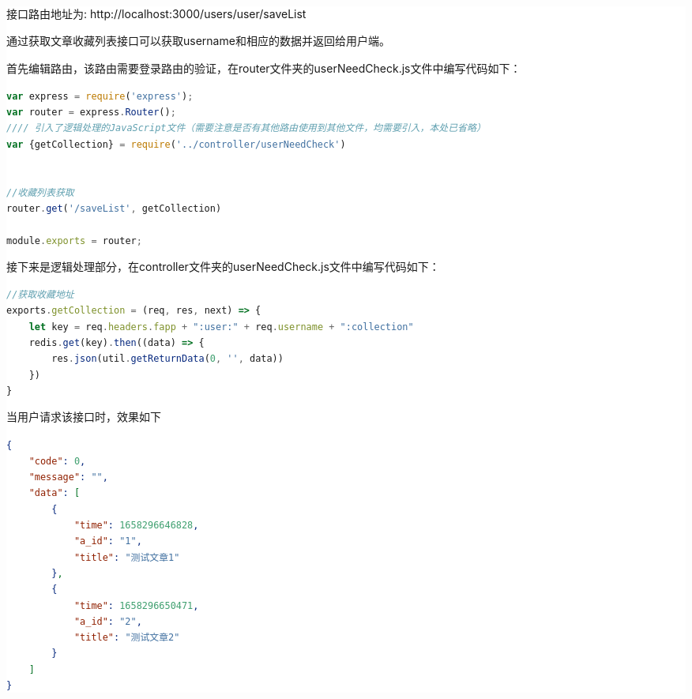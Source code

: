 接口路由地址为:  http://localhost:3000/users/user/saveList

通过获取文章收藏列表接口可以获取username和相应的数据并返回给用户端。

首先编辑路由，该路由需要登录路由的验证，在router文件夹的userNeedCheck.js文件中编写代码如下：

```js
var express = require('express');
var router = express.Router();
//// 引入了逻辑处理的JavaScript文件（需要注意是否有其他路由使用到其他文件，均需要引入，本处已省略）
var {getCollection} = require('../controller/userNeedCheck')


//收藏列表获取
router.get('/saveList', getCollection)

module.exports = router;
```

接下来是逻辑处理部分，在controller文件夹的userNeedCheck.js文件中编写代码如下：

```js
//获取收藏地址
exports.getCollection = (req, res, next) => {
    let key = req.headers.fapp + ":user:" + req.username + ":collection"
    redis.get(key).then((data) => {
        res.json(util.getReturnData(0, '', data))
    })
}
```

当用户请求该接口时，效果如下

```json
{
    "code": 0,
    "message": "",
    "data": [
        {
            "time": 1658296646828,
            "a_id": "1",
            "title": "测试文章1"
        },
        {
            "time": 1658296650471,
            "a_id": "2",
            "title": "测试文章2"
        }
    ]
}
```









